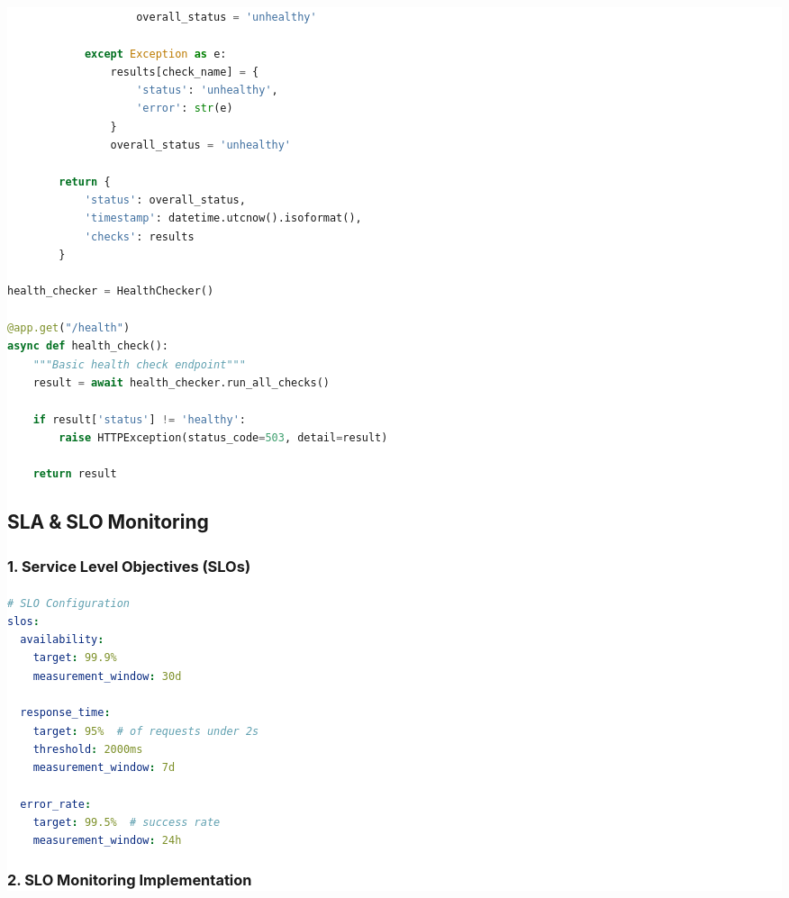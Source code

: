 ```python
                    overall_status = 'unhealthy'
                    
            except Exception as e:
                results[check_name] = {
                    'status': 'unhealthy',
                    'error': str(e)
                }
                overall_status = 'unhealthy'
                
        return {
            'status': overall_status,
            'timestamp': datetime.utcnow().isoformat(),
            'checks': results
        }

health_checker = HealthChecker()

@app.get("/health")
async def health_check():
    """Basic health check endpoint"""
    result = await health_checker.run_all_checks()
    
    if result['status'] != 'healthy':
        raise HTTPException(status_code=503, detail=result)
        
    return result
```

## SLA & SLO Monitoring

### 1. Service Level Objectives (SLOs)

```yaml
# SLO Configuration
slos:
  availability:
    target: 99.9%
    measurement_window: 30d
    
  response_time:
    target: 95%  # of requests under 2s
    threshold: 2000ms
    measurement_window: 7d
    
  error_rate:
    target: 99.5%  # success rate
    measurement_window: 24h
```

### 2. SLO Monitoring Implementation
